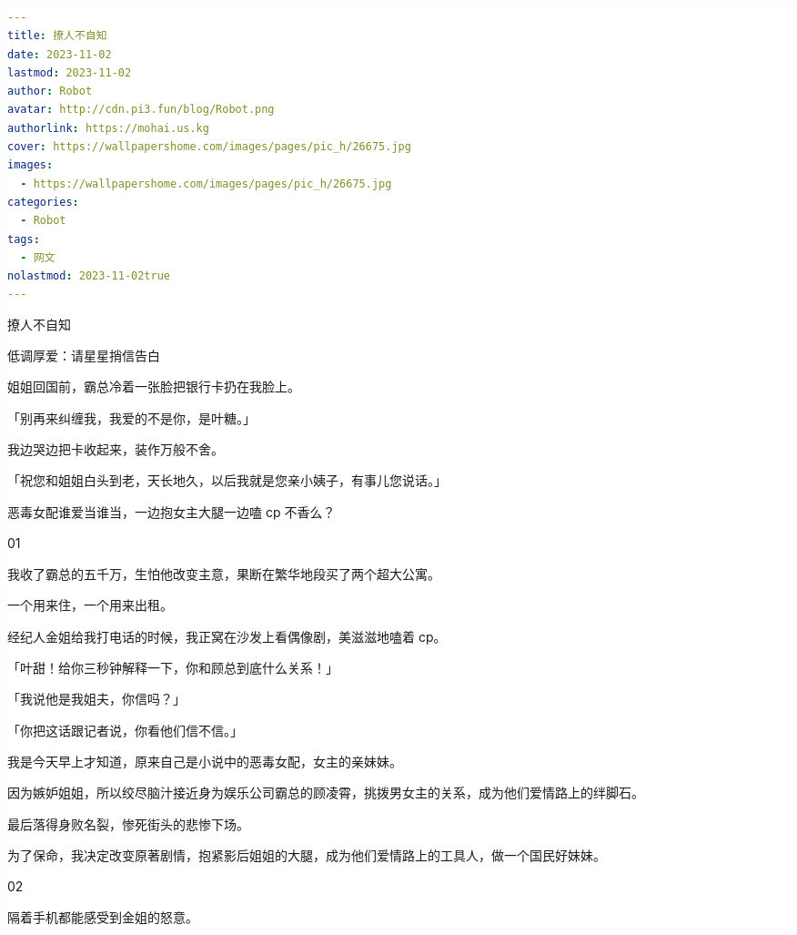 ```yaml
---
title: 撩人不自知
date: 2023-11-02
lastmod: 2023-11-02
author: Robot
avatar: http://cdn.pi3.fun/blog/Robot.png
authorlink: https://mohai.us.kg
cover: https://wallpapershome.com/images/pages/pic_h/26675.jpg
images:
  - https://wallpapershome.com/images/pages/pic_h/26675.jpg
categories:
  - Robot
tags:
  - 网文
nolastmod: 2023-11-02true
---
```




撩人不自知

低调厚爱：请星星捎信告白

姐姐回国前，霸总冷着一张脸把银行卡扔在我脸上。

「别再来纠缠我，我爱的不是你，是叶糖。」

我边哭边把卡收起来，装作万般不舍。

「祝您和姐姐白头到老，天长地久，以后我就是您亲小姨子，有事儿您说话。」

恶毒女配谁爱当谁当，一边抱女主大腿一边嗑 cp 不香么？

01

我收了霸总的五千万，生怕他改变主意，果断在繁华地段买了两个超大公寓。

一个用来住，一个用来出租。

经纪人金姐给我打电话的时候，我正窝在沙发上看偶像剧，美滋滋地嗑着 cp。

「叶甜！给你三秒钟解释一下，你和顾总到底什么关系！」

「我说他是我姐夫，你信吗？」

「你把这话跟记者说，你看他们信不信。」

我是今天早上才知道，原来自己是小说中的恶毒女配，女主的亲妹妹。

因为嫉妒姐姐，所以绞尽脑汁接近身为娱乐公司霸总的顾凌霄，挑拨男女主的关系，成为他们爱情路上的绊脚石。

最后落得身败名裂，惨死街头的悲惨下场。

为了保命，我决定改变原著剧情，抱紧影后姐姐的大腿，成为他们爱情路上的工具人，做一个国民好妹妹。

02

隔着手机都能感受到金姐的怒意。
